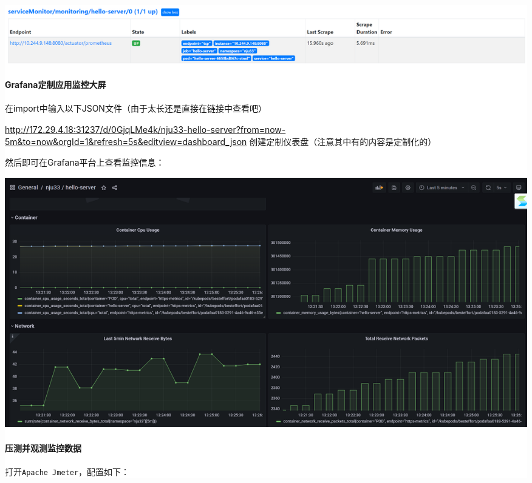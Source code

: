 ![](img/prom-gui.png)

#### Grafana定制应用监控大屏

在import中输入以下JSON文件（由于太长还是直接在链接中查看吧）

http://172.29.4.18:31237/d/0GjqLMe4k/nju33-hello-server?from=now-5m&to=now&orgId=1&refresh=5s&editview=dashboard_json 创建定制仪表盘（注意其中有的内容是定制化的）

然后即可在Grafana平台上查看监控信息：

![](img/grafana.png)

#### 压测并观测监控数据

打开`Apache Jmeter`，配置如下：
